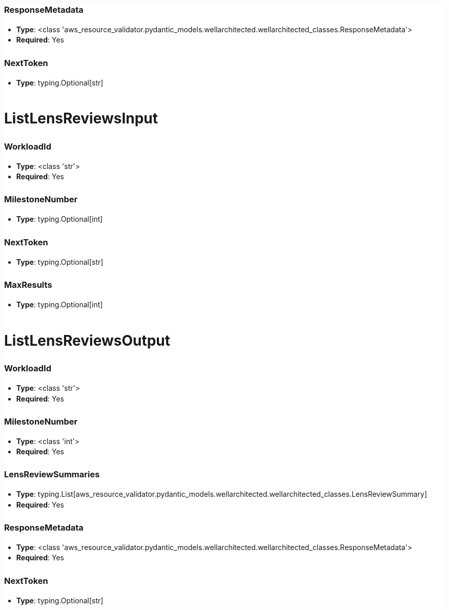 ### ResponseMetadata
- **Type**: <class 'aws_resource_validator.pydantic_models.wellarchitected.wellarchitected_classes.ResponseMetadata'>
- **Required**: Yes

### NextToken
- **Type**: typing.Optional[str]


# ListLensReviewsInput

### WorkloadId
- **Type**: <class 'str'>
- **Required**: Yes

### MilestoneNumber
- **Type**: typing.Optional[int]

### NextToken
- **Type**: typing.Optional[str]

### MaxResults
- **Type**: typing.Optional[int]


# ListLensReviewsOutput

### WorkloadId
- **Type**: <class 'str'>
- **Required**: Yes

### MilestoneNumber
- **Type**: <class 'int'>
- **Required**: Yes

### LensReviewSummaries
- **Type**: typing.List[aws_resource_validator.pydantic_models.wellarchitected.wellarchitected_classes.LensReviewSummary]
- **Required**: Yes

### ResponseMetadata
- **Type**: <class 'aws_resource_validator.pydantic_models.wellarchitected.wellarchitected_classes.ResponseMetadata'>
- **Required**: Yes

### NextToken
- **Type**: typing.Optional[str]
